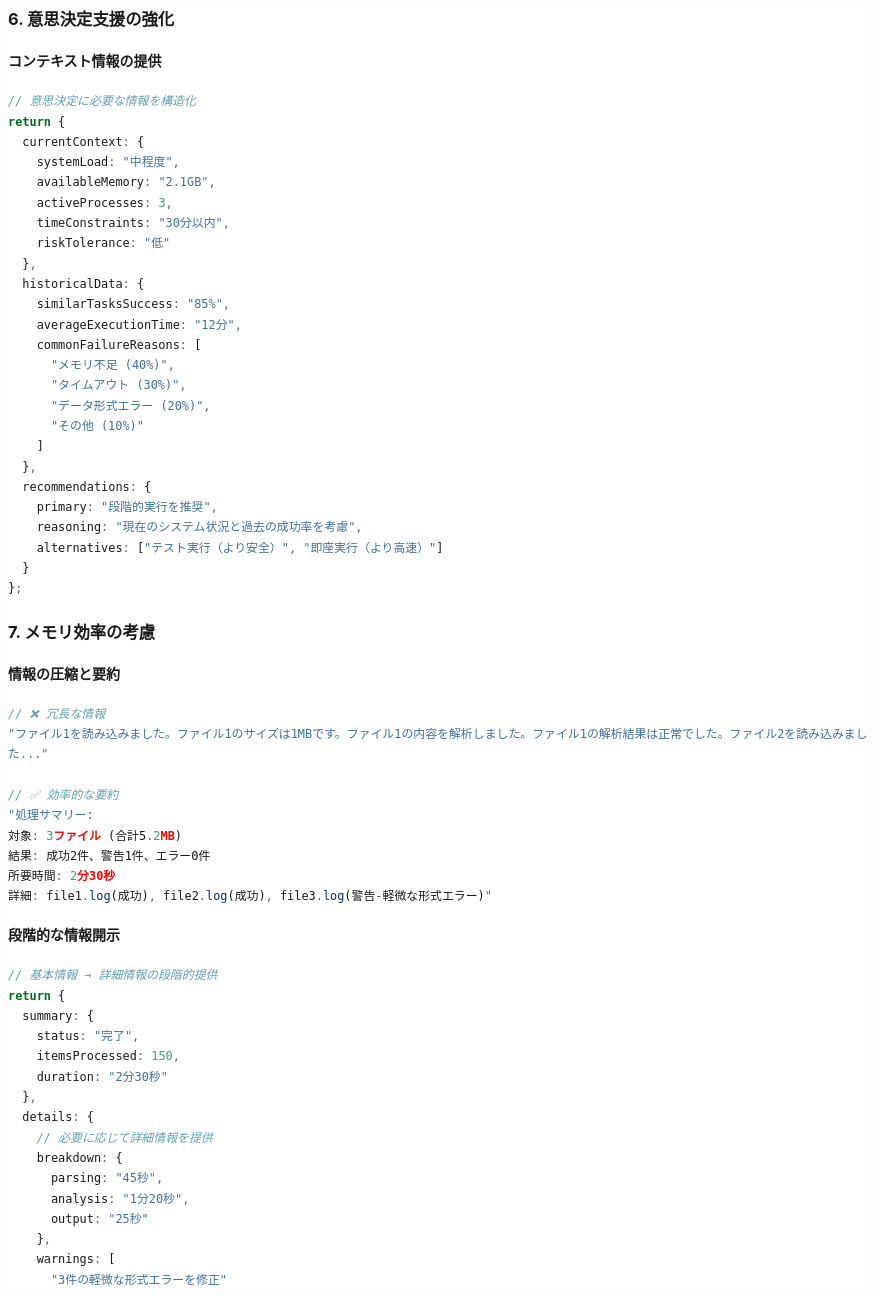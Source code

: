 ### 6. 意思決定支援の強化

#### コンテキスト情報の提供
```typescript
// 意思決定に必要な情報を構造化
return {
  currentContext: {
    systemLoad: "中程度",
    availableMemory: "2.1GB",
    activeProcesses: 3,
    timeConstraints: "30分以内",
    riskTolerance: "低"
  },
  historicalData: {
    similarTasksSuccess: "85%",
    averageExecutionTime: "12分",
    commonFailureReasons: [
      "メモリ不足 (40%)",
      "タイムアウト (30%)",
      "データ形式エラー (20%)",
      "その他 (10%)"
    ]
  },
  recommendations: {
    primary: "段階的実行を推奨",
    reasoning: "現在のシステム状況と過去の成功率を考慮",
    alternatives: ["テスト実行（より安全）", "即座実行（より高速）"]
  }
};
```

### 7. メモリ効率の考慮

#### 情報の圧縮と要約
```typescript
// ❌ 冗長な情報
"ファイル1を読み込みました。ファイル1のサイズは1MBです。ファイル1の内容を解析しました。ファイル1の解析結果は正常でした。ファイル2を読み込みました..."

// ✅ 効率的な要約
"処理サマリー:
対象: 3ファイル (合計5.2MB)
結果: 成功2件、警告1件、エラー0件
所要時間: 2分30秒
詳細: file1.log(成功), file2.log(成功), file3.log(警告-軽微な形式エラー)"
```

#### 段階的な情報開示
```typescript
// 基本情報 → 詳細情報の段階的提供
return {
  summary: {
    status: "完了",
    itemsProcessed: 150,
    duration: "2分30秒"
  },
  details: {
    // 必要に応じて詳細情報を提供
    breakdown: {
      parsing: "45秒",
      analysis: "1分20秒", 
      output: "25秒"
    },
    warnings: [
      "3件の軽微な形式エラーを修正"
```